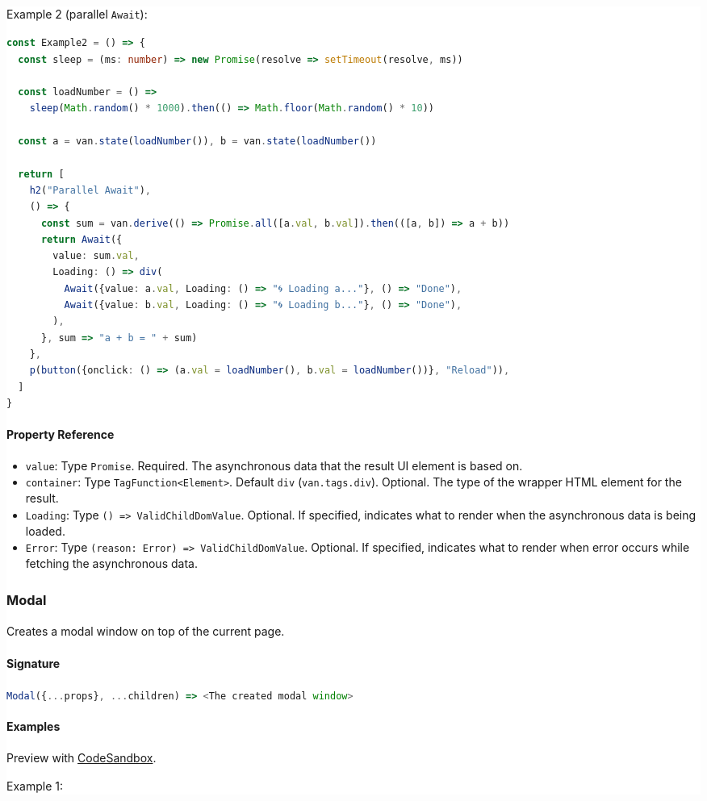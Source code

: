 Example 2 (parallel `Await`):

```ts
const Example2 = () => {
  const sleep = (ms: number) => new Promise(resolve => setTimeout(resolve, ms))

  const loadNumber = () =>
    sleep(Math.random() * 1000).then(() => Math.floor(Math.random() * 10))

  const a = van.state(loadNumber()), b = van.state(loadNumber())

  return [
    h2("Parallel Await"),
    () => {
      const sum = van.derive(() => Promise.all([a.val, b.val]).then(([a, b]) => a + b))
      return Await({
        value: sum.val,
        Loading: () => div(
          Await({value: a.val, Loading: () => "🌀 Loading a..."}, () => "Done"),
          Await({value: b.val, Loading: () => "🌀 Loading b..."}, () => "Done"),
        ),
      }, sum => "a + b = " + sum)
    },
    p(button({onclick: () => (a.val = loadNumber(), b.val = loadNumber())}, "Reload")),
  ]
}
```

#### Property Reference

* `value`: Type `Promise`. Required. The asynchronous data that the result UI element is based on.
* `container`: Type `TagFunction<Element>`. Default `div` (`van.tags.div`). Optional. The type of the wrapper HTML element for the result.
* `Loading`: Type `() => ValidChildDomValue`. Optional. If specified, indicates what to render when the asynchronous data is being loaded.
* `Error`: Type `(reason: Error) => ValidChildDomValue`. Optional. If specified, indicates what to render when error occurs while fetching the asynchronous data.

### Modal

Creates a modal window on top of the current page.

#### Signature

```js
Modal({...props}, ...children) => <The created modal window>
```

#### Examples

Preview with [CodeSandbox](https://codesandbox.io/p/sandbox/github/vanjs-org/van/tree/main/components/examples/modal?file=%2Fsrc%2Fmain.ts%3A1%2C1).

Example 1:

